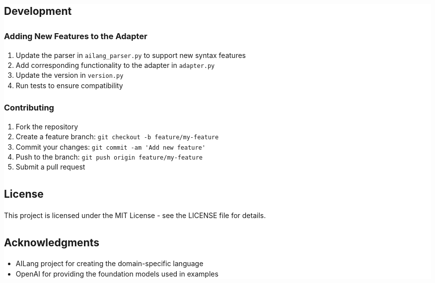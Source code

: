 ## Development

### Adding New Features to the Adapter

1. Update the parser in `ailang_parser.py` to support new syntax features
2. Add corresponding functionality to the adapter in `adapter.py`
3. Update the version in `version.py`
4. Run tests to ensure compatibility

### Contributing

1. Fork the repository
2. Create a feature branch: `git checkout -b feature/my-feature`
3. Commit your changes: `git commit -am 'Add new feature'`
4. Push to the branch: `git push origin feature/my-feature`
5. Submit a pull request

## License

This project is licensed under the MIT License - see the LICENSE file for details.

## Acknowledgments

- AILang project for creating the domain-specific language
- OpenAI for providing the foundation models used in examples
